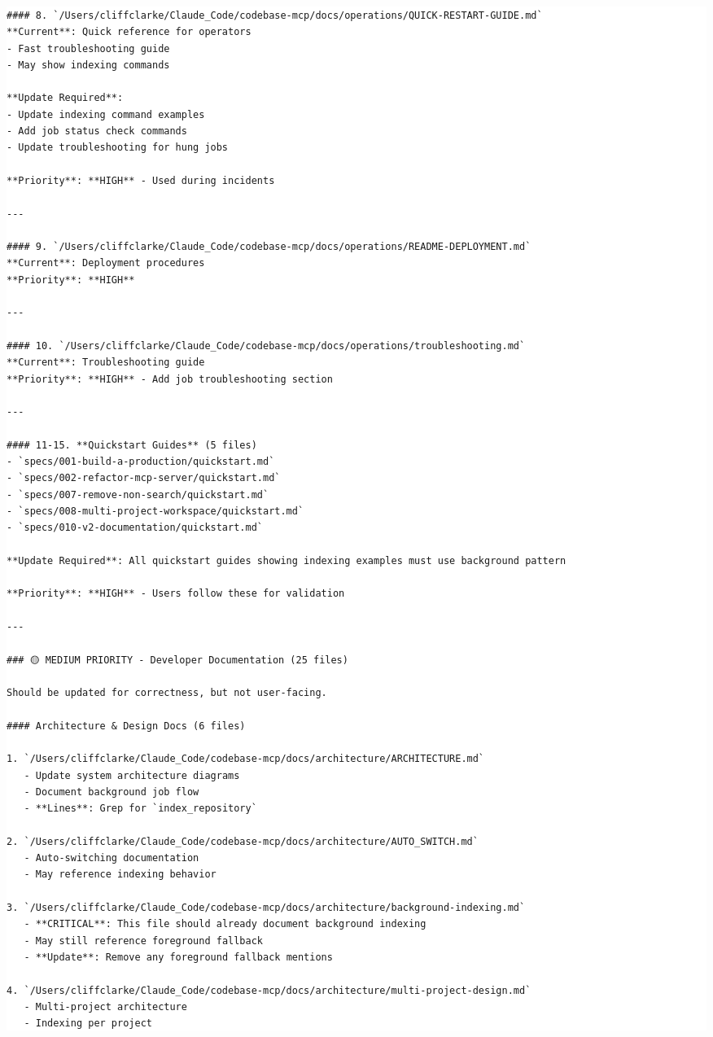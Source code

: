 ```
#### 8. `/Users/cliffclarke/Claude_Code/codebase-mcp/docs/operations/QUICK-RESTART-GUIDE.md`
**Current**: Quick reference for operators
- Fast troubleshooting guide
- May show indexing commands

**Update Required**:
- Update indexing command examples
- Add job status check commands
- Update troubleshooting for hung jobs

**Priority**: **HIGH** - Used during incidents

---

#### 9. `/Users/cliffclarke/Claude_Code/codebase-mcp/docs/operations/README-DEPLOYMENT.md`
**Current**: Deployment procedures
**Priority**: **HIGH**

---

#### 10. `/Users/cliffclarke/Claude_Code/codebase-mcp/docs/operations/troubleshooting.md`
**Current**: Troubleshooting guide
**Priority**: **HIGH** - Add job troubleshooting section

---

#### 11-15. **Quickstart Guides** (5 files)
- `specs/001-build-a-production/quickstart.md`
- `specs/002-refactor-mcp-server/quickstart.md`
- `specs/007-remove-non-search/quickstart.md`
- `specs/008-multi-project-workspace/quickstart.md`
- `specs/010-v2-documentation/quickstart.md`

**Update Required**: All quickstart guides showing indexing examples must use background pattern

**Priority**: **HIGH** - Users follow these for validation

---

### 🟡 MEDIUM PRIORITY - Developer Documentation (25 files)

Should be updated for correctness, but not user-facing.

#### Architecture & Design Docs (6 files)

1. `/Users/cliffclarke/Claude_Code/codebase-mcp/docs/architecture/ARCHITECTURE.md`
   - Update system architecture diagrams
   - Document background job flow
   - **Lines**: Grep for `index_repository`

2. `/Users/cliffclarke/Claude_Code/codebase-mcp/docs/architecture/AUTO_SWITCH.md`
   - Auto-switching documentation
   - May reference indexing behavior

3. `/Users/cliffclarke/Claude_Code/codebase-mcp/docs/architecture/background-indexing.md`
   - **CRITICAL**: This file should already document background indexing
   - May still reference foreground fallback
   - **Update**: Remove any foreground fallback mentions

4. `/Users/cliffclarke/Claude_Code/codebase-mcp/docs/architecture/multi-project-design.md`
   - Multi-project architecture
   - Indexing per project

```